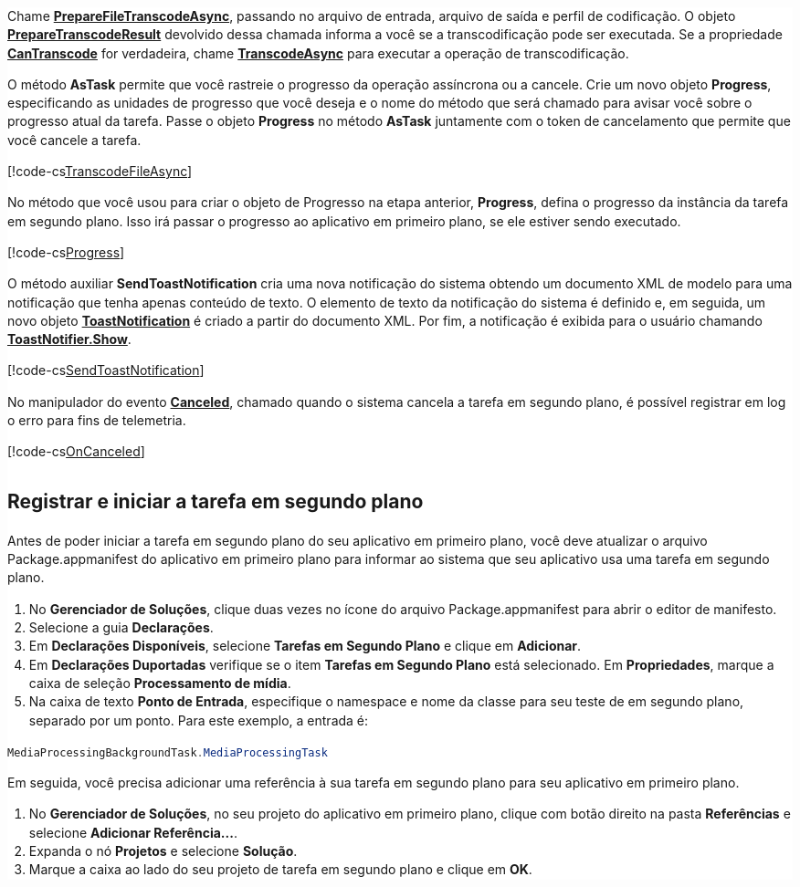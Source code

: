 Chame [**PrepareFileTranscodeAsync**](https://msdn.microsoft.com/library/windows/apps/hh700936), passando no arquivo de entrada, arquivo de saída e perfil de codificação. O objeto [**PrepareTranscodeResult**](https://msdn.microsoft.com/library/windows/apps/hh700941) devolvido dessa chamada informa a você se a transcodificação pode ser executada. Se a propriedade [**CanTranscode**](https://msdn.microsoft.com/library/windows/apps/hh700942) for verdadeira, chame [**TranscodeAsync**](https://msdn.microsoft.com/library/windows/apps/hh700946) para executar a operação de transcodificação.

O método **AsTask** permite que você rastreie o progresso da operação assíncrona ou a cancele. Crie um novo objeto **Progress**, especificando as unidades de progresso que você deseja e o nome do método que será chamado para avisar você sobre o progresso atual da tarefa. Passe o objeto **Progress** no método **AsTask** juntamente com o token de cancelamento que permite que você cancele a tarefa.

[!code-cs[TranscodeFileAsync](./code/MediaProcessingTriggerWin10/cs/MediaProcessingBackgroundTask/MediaProcessingTask.cs#SnippetTranscodeFileAsync)]

No método que você usou para criar o objeto de Progresso na etapa anterior, **Progress**, defina o progresso da instância da tarefa em segundo plano. Isso irá passar o progresso ao aplicativo em primeiro plano, se ele estiver sendo executado.

[!code-cs[Progress](./code/MediaProcessingTriggerWin10/cs/MediaProcessingBackgroundTask/MediaProcessingTask.cs#SnippetProgress)]

O método auxiliar **SendToastNotification** cria uma nova notificação do sistema obtendo um documento XML de modelo para uma notificação que tenha apenas conteúdo de texto. O elemento de texto da notificação do sistema é definido e, em seguida, um novo objeto [**ToastNotification**](https://msdn.microsoft.com/library/windows/apps/br208641) é criado a partir do documento XML. Por fim, a notificação é exibida para o usuário chamando [**ToastNotifier.Show**](https://msdn.microsoft.com/library/windows/apps/br208659).

[!code-cs[SendToastNotification](./code/MediaProcessingTriggerWin10/cs/MediaProcessingBackgroundTask/MediaProcessingTask.cs#SnippetSendToastNotification)]

No manipulador do evento [**Canceled**](https://msdn.microsoft.com/library/windows/apps/Windows.ApplicationModel.Background.IBackgroundTaskInstance.Canceled), chamado quando o sistema cancela a tarefa em segundo plano, é possível registrar em log o erro para fins de telemetria.

[!code-cs[OnCanceled](./code/MediaProcessingTriggerWin10/cs/MediaProcessingBackgroundTask/MediaProcessingTask.cs#SnippetOnCanceled)]

## <a name="register-and-launch-the-background-task"></a>Registrar e iniciar a tarefa em segundo plano

Antes de poder iniciar a tarefa em segundo plano do seu aplicativo em primeiro plano, você deve atualizar o arquivo Package.appmanifest do aplicativo em primeiro plano para informar ao sistema que seu aplicativo usa uma tarefa em segundo plano.

1.  No **Gerenciador de Soluções**, clique duas vezes no ícone do arquivo Package.appmanifest para abrir o editor de manifesto.
2.  Selecione a guia **Declarações**.
3.  Em **Declarações Disponíveis**, selecione **Tarefas em Segundo Plano** e clique em **Adicionar**.
4.  Em **Declarações Duportadas** verifique se o item **Tarefas em Segundo Plano** está selecionado. Em **Propriedades**, marque a caixa de seleção **Processamento de mídia**.
5.  Na caixa de texto **Ponto de Entrada**, especifique o namespace e nome da classe para seu teste de em segundo plano, separado por um ponto. Para este exemplo, a entrada é:
   ```csharp
   MediaProcessingBackgroundTask.MediaProcessingTask
   ```
Em seguida, você precisa adicionar uma referência à sua tarefa em segundo plano para seu aplicativo em primeiro plano.
1.  No **Gerenciador de Soluções**, no seu projeto do aplicativo em primeiro plano, clique com botão direito na pasta **Referências** e selecione **Adicionar Referência...**.
2.  Expanda o nó **Projetos** e selecione **Solução**.
3.  Marque a caixa ao lado do seu projeto de tarefa em segundo plano e clique em **OK**.
